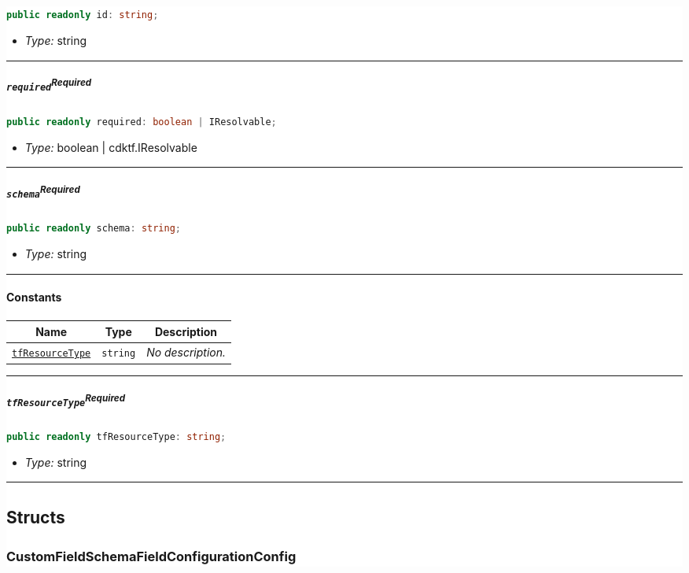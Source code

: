 ```typescript
public readonly id: string;
```

- *Type:* string

---

##### `required`<sup>Required</sup> <a name="required" id="@cdktf/provider-pagerduty.customFieldSchemaFieldConfiguration.CustomFieldSchemaFieldConfiguration.property.required"></a>

```typescript
public readonly required: boolean | IResolvable;
```

- *Type:* boolean | cdktf.IResolvable

---

##### `schema`<sup>Required</sup> <a name="schema" id="@cdktf/provider-pagerduty.customFieldSchemaFieldConfiguration.CustomFieldSchemaFieldConfiguration.property.schema"></a>

```typescript
public readonly schema: string;
```

- *Type:* string

---

#### Constants <a name="Constants" id="Constants"></a>

| **Name** | **Type** | **Description** |
| --- | --- | --- |
| <code><a href="#@cdktf/provider-pagerduty.customFieldSchemaFieldConfiguration.CustomFieldSchemaFieldConfiguration.property.tfResourceType">tfResourceType</a></code> | <code>string</code> | *No description.* |

---

##### `tfResourceType`<sup>Required</sup> <a name="tfResourceType" id="@cdktf/provider-pagerduty.customFieldSchemaFieldConfiguration.CustomFieldSchemaFieldConfiguration.property.tfResourceType"></a>

```typescript
public readonly tfResourceType: string;
```

- *Type:* string

---

## Structs <a name="Structs" id="Structs"></a>

### CustomFieldSchemaFieldConfigurationConfig <a name="CustomFieldSchemaFieldConfigurationConfig" id="@cdktf/provider-pagerduty.customFieldSchemaFieldConfiguration.CustomFieldSchemaFieldConfigurationConfig"></a>
